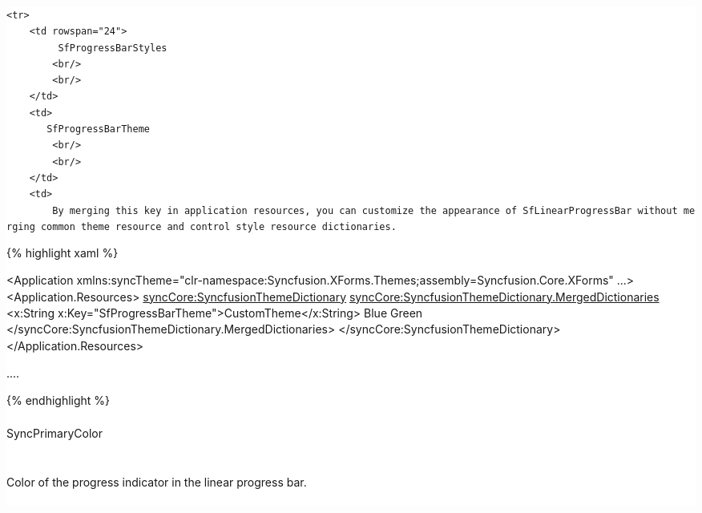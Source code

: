     <tr>
        <td rowspan="24">
             SfProgressBarStyles 
            <br/>
            <br/>
        </td>
		<td>
           SfProgressBarTheme 
            <br/>
            <br/>
        </td>
        <td>    
            By merging this key in application resources, you can customize the appearance of SfLinearProgressBar without merging common theme resource and control style resource dictionaries.
			
{% highlight xaml %}

<Application xmlns:syncTheme="clr-namespace:Syncfusion.XForms.Themes;assembly=Syncfusion.Core.XForms"
...>
<Application.Resources>
    <syncCore:SyncfusionThemeDictionary>
        <syncCore:SyncfusionThemeDictionary.MergedDictionaries>
            <ResourceDictionary>
                <x:String x:Key="SfProgressBarTheme">CustomTheme</x:String> 
                <Color x:Key="SyncPrimaryColor">Blue</Color> 
                <Color x:Key="SfProgressBarSecondaryProgressColor">Green</Color> 
            </ResourceDictionary>
        </syncCore:SyncfusionThemeDictionary.MergedDictionaries>
    </syncCore:SyncfusionThemeDictionary>
</Application.Resources>

....

</Application>

{% endhighlight %}
            <br/>
            <br/>
        </td>
	</tr>
	<tr>
        <td>
            SyncPrimaryColor  
            <br/>
            <br/>
        </td>
        <td>
            Color of the progress indicator in the linear progress bar.
            <br/>
            <br/>
        </td>
    </tr>
	